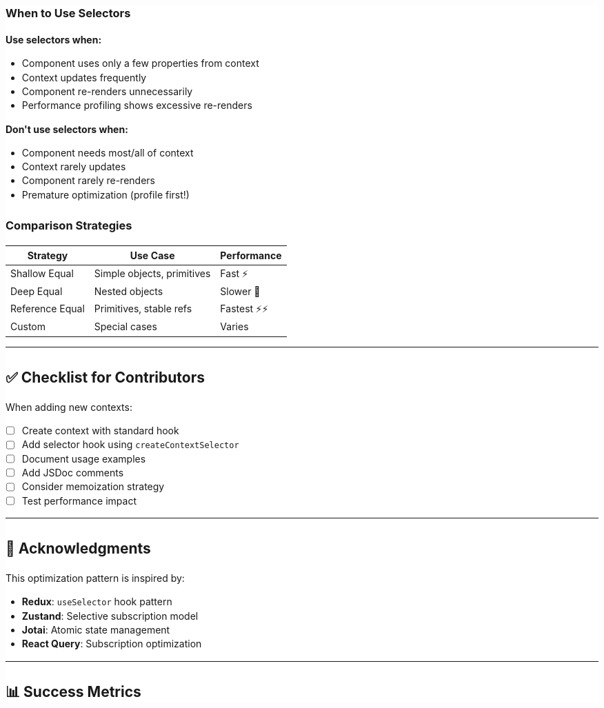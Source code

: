 ### When to Use Selectors

**Use selectors when:**
- Component uses only a few properties from context
- Context updates frequently
- Component re-renders unnecessarily
- Performance profiling shows excessive re-renders

**Don't use selectors when:**
- Component needs most/all of context
- Context rarely updates
- Component rarely re-renders
- Premature optimization (profile first!)

### Comparison Strategies

| Strategy | Use Case | Performance |
|----------|----------|-------------|
| Shallow Equal | Simple objects, primitives | Fast ⚡ |
| Deep Equal | Nested objects | Slower 🐢 |
| Reference Equal | Primitives, stable refs | Fastest ⚡⚡ |
| Custom | Special cases | Varies |

---

## ✅ Checklist for Contributors

When adding new contexts:

- [ ] Create context with standard hook
- [ ] Add selector hook using `createContextSelector`
- [ ] Document usage examples
- [ ] Add JSDoc comments
- [ ] Consider memoization strategy
- [ ] Test performance impact

---

## 🙏 Acknowledgments

This optimization pattern is inspired by:
- **Redux**: `useSelector` hook pattern
- **Zustand**: Selective subscription model
- **Jotai**: Atomic state management
- **React Query**: Subscription optimization

---

## 📊 Success Metrics
